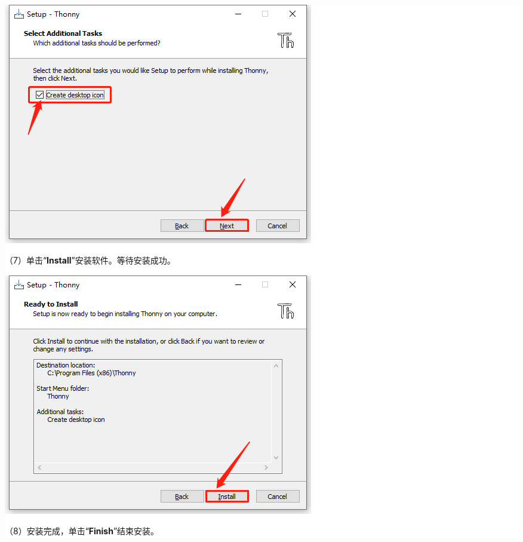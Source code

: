 ![img](./media/1109.png)

（7）单击“**Install**”安装软件。等待安装成功。

![img](./media/1110.png)

（8）安装完成，单击“**Finish**”结束安装。
